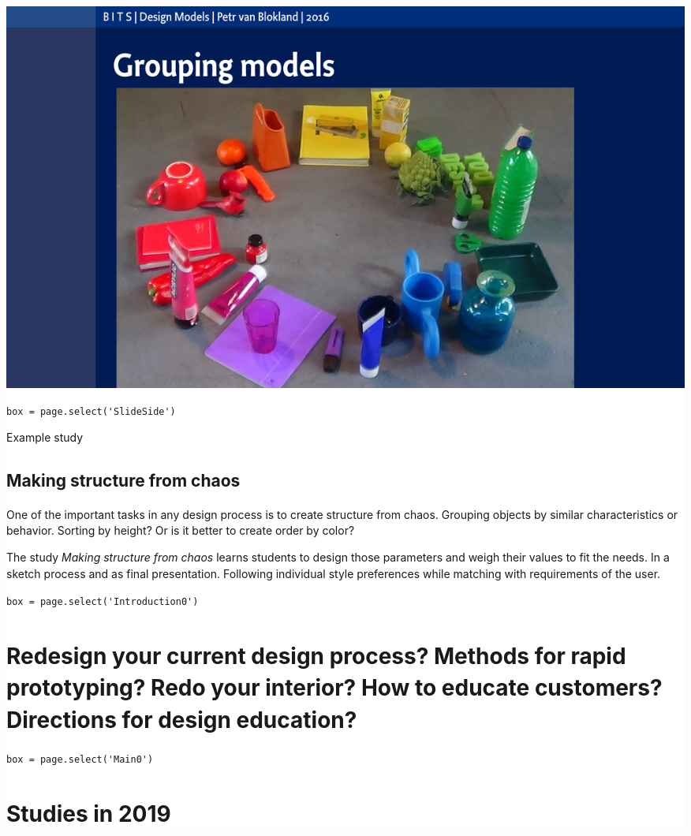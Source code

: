 ![](images/DesignModels2.074.png)

~~~ 
box = page.select('SlideSide')
~~~
Example study

## Making structure from chaos

One of the important tasks in any design process is to create structure from chaos. Grouping objects by similar characteristics or behavior. Sorting by height? Or is it better to create order by color?

The study *Making structure from chaos* learns students to design those parameters and weigh their values to fit the needs. In a sketch process and as final presentation. Following individual style preferences while matching with requirements of the user. 

~~~
box = page.select('Introduction0')
~~~

# Redesign your current design process? Methods for rapid prototyping? Redo your interior? How to educate customers? Directions for design education?

~~~
box = page.select('Main0')
~~~
# Studies in 2019
